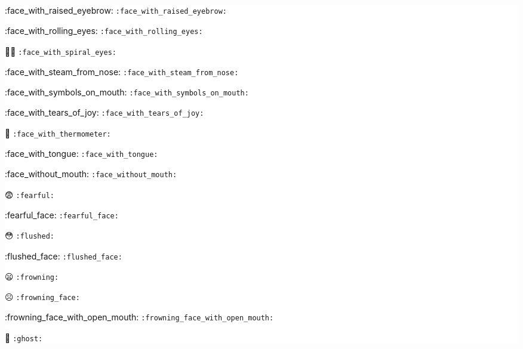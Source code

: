 
:face_with_raised_eyebrow: 
`:face_with_raised_eyebrow:` 


:face_with_rolling_eyes: 
`:face_with_rolling_eyes:` 


:face_with_spiral_eyes: 
`:face_with_spiral_eyes:` 


:face_with_steam_from_nose: 
`:face_with_steam_from_nose:` 


:face_with_symbols_on_mouth: 
`:face_with_symbols_on_mouth:` 


:face_with_tears_of_joy: 
`:face_with_tears_of_joy:` 


:face_with_thermometer: 
`:face_with_thermometer:` 


:face_with_tongue: 
`:face_with_tongue:` 


:face_without_mouth: 
`:face_without_mouth:` 


:fearful: 
`:fearful:` 


:fearful_face: 
`:fearful_face:` 


:flushed: 
`:flushed:` 


:flushed_face: 
`:flushed_face:` 


:frowning: 
`:frowning:` 


:frowning_face: 
`:frowning_face:` 


:frowning_face_with_open_mouth: 
`:frowning_face_with_open_mouth:` 


:ghost: 
`:ghost:` 

